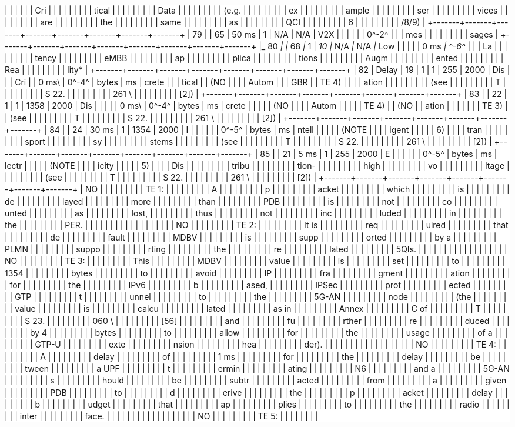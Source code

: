 | | | | | | Cri | | | | | | | | | tical | | | | | | | | | Data | | | | | | | | | (e.g. | | | | | | | | | ex | | | | | | | | | ample | | | | | | | | | ser | | | | | | | | | vices | | | | | | | | | are | | | | | | | | | the | | | | | | | | | same | | | | | | | | | as | | | | | | | | | QCI | | | | | | | | | 6 | | | | | | | | | /8/9) | +-------+-------+-------+-------+-------+-------+-------+-------+ | 79 | | 65 | 50 ms | 1 | N/A | N/A | V2X | | | | | | 0^-2^ | | | mes | | | | | | | | | sages | +-------+-------+-------+-------+-------+-------+-------+-------+ |_ 80 _| |_ 68 _|_ 1 | _10 |_ N/A _|_ N/A _|_ Low | | | | | 0 ms _| ^-6^_ | | | La | | | | | | | | | tency | | | | | | | | | eMBB | | | | | | | | | ap | | | | | | | | | plica | | | | | | | | | tions | | | | | | | | | Augm | | | | | | | | | ented | | | | | | | | | Rea | | | | | | | | | lity* | +-------+-------+-------+-------+-------+-------+-------+-------+ | 82 | Delay | 19 | 1 | 1 | 255 | 2000 | Dis | | | Cri | | 0 ms\ | 0^-4^ | bytes | ms | crete | | | tical | | (NO | | | | Autom | | | GBR | | TE 4) | | | | ation | | | | | | | | | (see | | | | | | | | | T | | | | | | | | | S 22. | | | | | | | | | 261 \ | | | | | | | | | [2]) | +-------+-------+-------+-------+-------+-------+-------+-------+ | 83 | | 22 | 1 | 1 | 1358 | 2000 | Dis | | | | | 0 ms\ | 0^-4^ | bytes | ms | crete | | | | | (NO | | | | Autom | | | | | TE 4) | | (NO | | ation | | | | | | | TE 3) | | (see | | | | | | | | | T | | | | | | | | | S 22. | | | | | | | | | 261 \ | | | | | | | | | [2]) | +-------+-------+-------+-------+-------+-------+-------+-------+ | 84 | | 24 | 30 ms | 1 | 1354 | 2000 | I | | | | | | 0^-5^ | bytes | ms | ntell | | | | | (NOTE | | | | igent | | | | | 6) | | | | tran | | | | | | | | | sport | | | | | | | | | sy | | | | | | | | | stems | | | | | | | | | (see | | | | | | | | | T | | | | | | | | | S 22. | | | | | | | | | 261 \ | | | | | | | | | [2]) | +-------+-------+-------+-------+-------+-------+-------+-------+ | 85 | | 21 | 5 ms | 1 | 255 | 2000 | E | | | | | | 0^-5^ | bytes | ms | lectr | | | | | (NOTE | | | | icity | | | | | 5) | | | | Dis | | | | | | | | | tribu | | | | | | | | | tion- | | | | | | | | | high | | | | | | | | | vo | | | | | | | | | ltage | | | | | | | | | (see | | | | | | | | | T | | | | | | | | | S 22. | | | | | | | | | 261 \ | | | | | | | | | [2]) | +-------+-------+-------+-------+-------+-------+-------+-------+ | NO | | | | | | | | | TE 1: | | | | | | | | | A | | | | | | | | | p | | | | | | | | | acket | | | | | | | | | which | | | | | | | | | is | | | | | | | | | de | | | | | | | | | layed | | | | | | | | | more | | | | | | | | | than | | | | | | | | | PDB | | | | | | | | | is | | | | | | | | | not | | | | | | | | | co | | | | | | | | | unted | | | | | | | | | as | | | | | | | | | lost, | | | | | | | | | thus | | | | | | | | | not | | | | | | | | | inc | | | | | | | | | luded | | | | | | | | | in | | | | | | | | | the | | | | | | | | | PER. | | | | | | | | | | | | | | | | | | NO | | | | | | | | | TE 2: | | | | | | | | | It is | | | | | | | | | req | | | | | | | | | uired | | | | | | | | | that | | | | | | | | | de | | | | | | | | | fault | | | | | | | | | MDBV | | | | | | | | | is | | | | | | | | | supp | | | | | | | | | orted | | | | | | | | | by a | | | | | | | | | PLMN | | | | | | | | | suppo | | | | | | | | | rting | | | | | | | | | the | | | | | | | | | re | | | | | | | | | lated | | | | | | | | | 5QIs. | | | | | | | | | | | | | | | | | | NO | | | | | | | | | TE 3: | | | | | | | | | This | | | | | | | | | MDBV | | | | | | | | | value | | | | | | | | | is | | | | | | | | | set | | | | | | | | | to | | | | | | | | | 1354 | | | | | | | | | bytes | | | | | | | | | to | | | | | | | | | avoid | | | | | | | | | IP | | | | | | | | | fra | | | | | | | | | gment | | | | | | | | | ation | | | | | | | | | for | | | | | | | | | the | | | | | | | | | IPv6 | | | | | | | | | b | | | | | | | | | ased, | | | | | | | | | IPSec | | | | | | | | | prot | | | | | | | | | ected | | | | | | | | | GTP | | | | | | | | | t | | | | | | | | | unnel | | | | | | | | | to | | | | | | | | | the | | | | | | | | | 5G-AN | | | | | | | | | node | | | | | | | | | (the | | | | | | | | | value | | | | | | | | | is | | | | | | | | | calcu | | | | | | | | | lated | | | | | | | | | as in | | | | | | | | | Annex | | | | | | | | | C of | | | | | | | | | T | | | | | | | | | S 23. | | | | | | | | | 060 \ | | | | | | | | | [56] | | | | | | | | | and | | | | | | | | | fu | | | | | | | | | rther | | | | | | | | | re | | | | | | | | | duced | | | | | | | | | by 4 | | | | | | | | | bytes | | | | | | | | | to | | | | | | | | | allow | | | | | | | | | for | | | | | | | | | the | | | | | | | | | usage | | | | | | | | | of a | | | | | | | | | GTP-U | | | | | | | | | exte | | | | | | | | | nsion | | | | | | | | | hea | | | | | | | | | der). | | | | | | | | | | | | | | | | | | NO | | | | | | | | | TE 4: | | | | | | | | | A | | | | | | | | | delay | | | | | | | | | of | | | | | | | | | 1 ms | | | | | | | | | for | | | | | | | | | the | | | | | | | | | delay | | | | | | | | | be | | | | | | | | | tween | | | | | | | | | a UPF | | | | | | | | | t | | | | | | | | | ermin | | | | | | | | | ating | | | | | | | | | N6 | | | | | | | | | and a | | | | | | | | | 5G-AN | | | | | | | | | s | | | | | | | | | hould | | | | | | | | | be | | | | | | | | | subtr | | | | | | | | | acted | | | | | | | | | from | | | | | | | | | a | | | | | | | | | given | | | | | | | | | PDB | | | | | | | | | to | | | | | | | | | d | | | | | | | | | erive | | | | | | | | | the | | | | | | | | | p | | | | | | | | | acket | | | | | | | | | delay | | | | | | | | | b | | | | | | | | | udget | | | | | | | | | that | | | | | | | | | ap | | | | | | | | | plies | | | | | | | | | to | | | | | | | | | the | | | | | | | | | radio | | | | | | | | | inter | | | | | | | | | face. | | | | | | | | | | | | | | | | | | NO | | | | | | | | | TE 5: | | | | | | | |